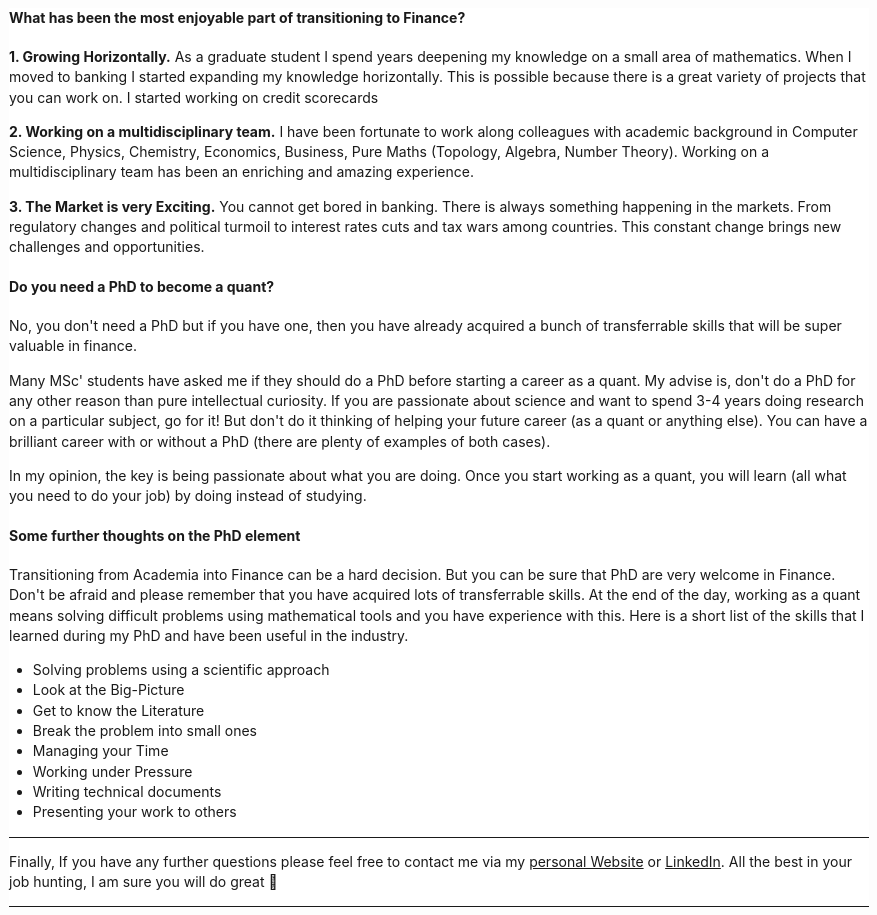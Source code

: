#### What has been the most enjoyable part of transitioning to Finance?

**1. Growing Horizontally.**  As a graduate student I spend years deepening my knowledge on a small area of mathematics. When I moved to banking I started expanding my knowledge horizontally. This is possible because there is a great variety of projects that you can work on. I started working on credit scorecards

**2. Working on a multidisciplinary team.** I have been fortunate to work along  colleagues with academic background in Computer Science, Physics, Chemistry, Economics, Business, Pure Maths (Topology, Algebra, Number Theory). Working on a multidisciplinary team has been an enriching and amazing experience.


**3. The Market is very Exciting.**  You cannot get bored in banking. There is always something happening in the markets. From regulatory changes and political turmoil to interest rates cuts and tax wars among countries. This constant change brings new challenges and opportunities.

#### Do you need a PhD to become a quant?

No, you don't need a PhD but if you have one, then you have already acquired a bunch of transferrable skills that will be super valuable in finance.

Many MSc' students have asked me if they should do a PhD before starting a career as a quant. My advise is, don't do a PhD for any other reason than pure intellectual curiosity. If you are passionate about science and want to spend 3-4 years doing research on a particular subject, go for it! But don't do it thinking of helping your future career (as a quant or anything else). You can have a brilliant career with or without a PhD (there are plenty of examples of both cases).

In my opinion, the key is being passionate about what you are doing. Once you start working as a quant, you will learn (all what you need to do your job) by doing instead of studying.


#### Some further thoughts on the PhD element

Transitioning from Academia into Finance can be a hard decision. But you can be sure that PhD are very welcome in Finance. Don't be afraid and please remember that you have acquired lots of transferrable skills. At the end of the day, working as a quant means solving difficult problems using mathematical tools and you have experience with this. Here is a short list of the skills that I learned during my PhD and have been useful in the industry.

- Solving problems using a scientific approach
- Look at the Big-Picture
- Get to know the Literature
- Break the problem into small ones
- Managing your Time
- Working under Pressure
- Writing technical documents
- Presenting your work to others

---

Finally, If you have any further questions please feel free to contact me via my [personal Website](https://quantgirl.blog/contact/) or [LinkedIn](https://www.linkedin.com/in/dialidsantiago/).
All the best in  your job hunting, I am sure you will do great 🌟

---
